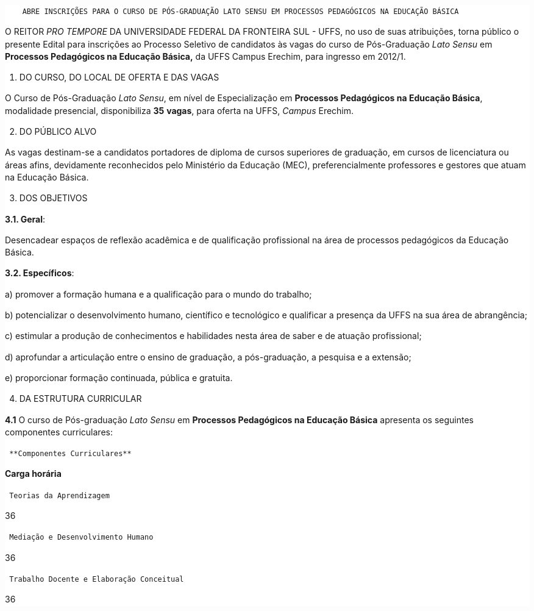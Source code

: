         ABRE INSCRIÇÕES PARA O CURSO DE PÓS-GRADUAÇÃO LATO SENSU EM PROCESSOS PEDAGÓGICOS NA EDUCAÇÃO BÁSICA  

O REITOR *PRO TEMPORE* DA UNIVERSIDADE FEDERAL DA FRONTEIRA SUL - UFFS, no uso de suas atribuições, torna público o presente Edital para inscrições ao Processo Seletivo de candidatos às vagas do curso de Pós-Graduação *Lato Sensu* em **Processos Pedagógicos na Educação Básica,** da UFFS Campus Erechim, para ingresso em 2012/1.

 1. DO CURSO, DO LOCAL DE OFERTA E DAS VAGAS

 O Curso de Pós-Graduação *Lato Sensu*, em nível de Especialização em **Processos Pedagógicos na Educação Básica**, modalidade presencial, disponibiliza **35** **vagas**, para oferta na UFFS, *Campus* Erechim.

 2. DO PÚBLICO ALVO

 As vagas destinam-se a candidatos portadores de diploma de cursos superiores de graduação, em cursos de licenciatura ou áreas afins, devidamente reconhecidos pelo Ministério da Educação (MEC), preferencialmente professores e gestores que atuam na Educação Básica.

 3. DOS OBJETIVOS

 **3.1. Geral**:

 Desencadear espaços de reflexão acadêmica e de qualificação profissional na área de processos pedagógicos da Educação Básica.

 **3.2. Específicos**:

 a) promover a formação humana e a qualificação para o mundo do trabalho;

 b) potencializar o desenvolvimento humano, científico e tecnológico e qualificar a presença da UFFS na sua área de abrangência;

 c) estimular a produção de conhecimentos e habilidades nesta área de saber e de atuação profissional;

 d) aprofundar a articulação entre o ensino de graduação, a pós-graduação, a pesquisa e a extensão;

 e) proporcionar formação continuada, pública e gratuita.

 4. DA ESTRUTURA CURRICULAR

 **4.1** O curso de Pós-graduação *Lato Sensu* em **Processos Pedagógicos na Educação Básica** apresenta os seguintes componentes curriculares:

     **Componentes Curriculares**

   **Carga horária**

     Teorias da Aprendizagem

   36

     Mediação e Desenvolvimento Humano

   36

     Trabalho Docente e Elaboração Conceitual

   36
